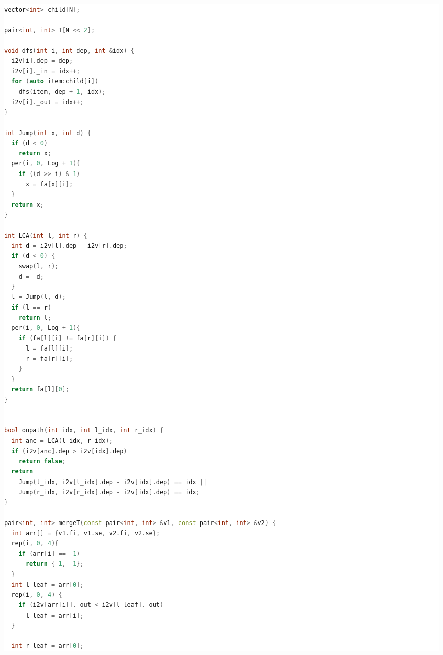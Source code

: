```c++
vector<int> child[N];

pair<int, int> T[N << 2];

void dfs(int i, int dep, int &idx) {
  i2v[i].dep = dep;
  i2v[i]._in = idx++;
  for (auto item:child[i])
    dfs(item, dep + 1, idx);
  i2v[i]._out = idx++;
}

int Jump(int x, int d) {
  if (d < 0)
    return x;
  per(i, 0, Log + 1){
    if ((d >> i) & 1)
      x = fa[x][i];
  }
  return x;
}

int LCA(int l, int r) {
  int d = i2v[l].dep - i2v[r].dep;
  if (d < 0) {
    swap(l, r);
    d = -d;
  }
  l = Jump(l, d);
  if (l == r)
    return l;
  per(i, 0, Log + 1){
    if (fa[l][i] != fa[r][i]) {
      l = fa[l][i];
      r = fa[r][i];
    }
  }
  return fa[l][0];
}


bool onpath(int idx, int l_idx, int r_idx) {
  int anc = LCA(l_idx, r_idx);
  if (i2v[anc].dep > i2v[idx].dep)
    return false;
  return
    Jump(l_idx, i2v[l_idx].dep - i2v[idx].dep) == idx ||
    Jump(r_idx, i2v[r_idx].dep - i2v[idx].dep) == idx;
}

pair<int, int> mergeT(const pair<int, int> &v1, const pair<int, int> &v2) {
  int arr[] = {v1.fi, v1.se, v2.fi, v2.se};
  rep(i, 0, 4){
    if (arr[i] == -1)
      return {-1, -1};
  }
  int l_leaf = arr[0];
  rep(i, 0, 4) {
    if (i2v[arr[i]]._out < i2v[l_leaf]._out)
      l_leaf = arr[i];
  }

  int r_leaf = arr[0];
```